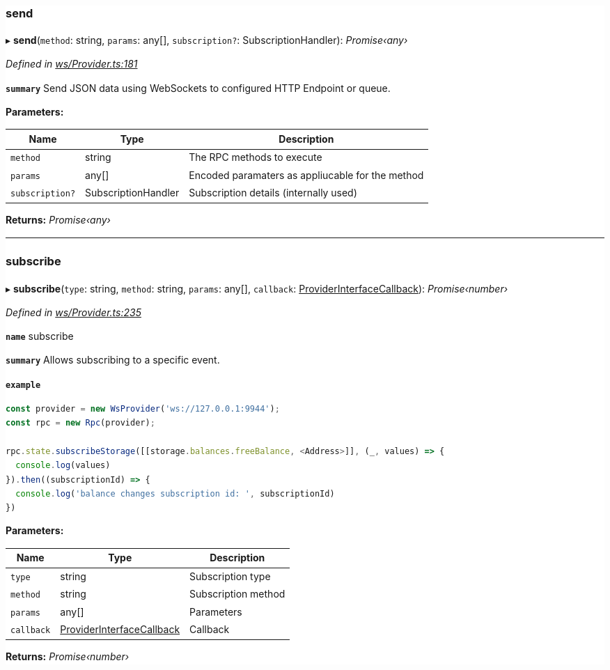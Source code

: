 ###  send

▸ **send**(`method`: string, `params`: any[], `subscription?`: SubscriptionHandler): *Promise‹any›*

*Defined in [ws/Provider.ts:181](https://github.com/polkadot-js/api/blob/a31921b88e/packages/rpc-provider/src/ws/Provider.ts#L181)*

**`summary`** Send JSON data using WebSockets to configured HTTP Endpoint or queue.

**Parameters:**

Name | Type | Description |
------ | ------ | ------ |
`method` | string | The RPC methods to execute |
`params` | any[] | Encoded paramaters as appliucable for the method |
`subscription?` | SubscriptionHandler | Subscription details (internally used)  |

**Returns:** *Promise‹any›*

___

###  subscribe

▸ **subscribe**(`type`: string, `method`: string, `params`: any[], `callback`: [ProviderInterfaceCallback](../modules/_types_.md#providerinterfacecallback)): *Promise‹number›*

*Defined in [ws/Provider.ts:235](https://github.com/polkadot-js/api/blob/a31921b88e/packages/rpc-provider/src/ws/Provider.ts#L235)*

**`name`** subscribe

**`summary`** Allows subscribing to a specific event.

**`example`** 
<BR>

```javascript
const provider = new WsProvider('ws://127.0.0.1:9944');
const rpc = new Rpc(provider);

rpc.state.subscribeStorage([[storage.balances.freeBalance, <Address>]], (_, values) => {
  console.log(values)
}).then((subscriptionId) => {
  console.log('balance changes subscription id: ', subscriptionId)
})
```

**Parameters:**

Name | Type | Description |
------ | ------ | ------ |
`type` | string | Subscription type |
`method` | string | Subscription method |
`params` | any[] | Parameters |
`callback` | [ProviderInterfaceCallback](../modules/_types_.md#providerinterfacecallback) | Callback |

**Returns:** *Promise‹number›*
